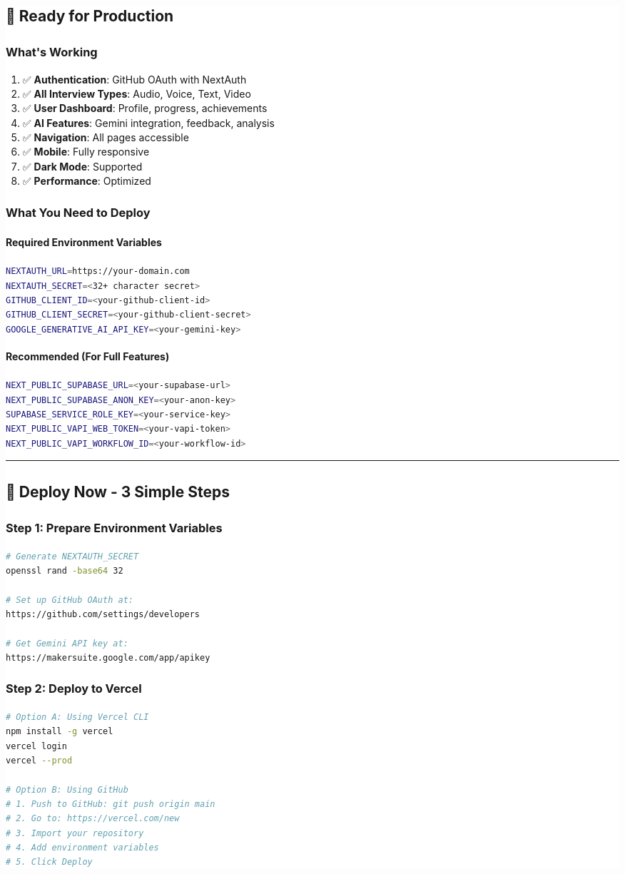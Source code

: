 
## 🎯 Ready for Production

### **What's Working**
1. ✅ **Authentication**: GitHub OAuth with NextAuth
2. ✅ **All Interview Types**: Audio, Voice, Text, Video
3. ✅ **User Dashboard**: Profile, progress, achievements
4. ✅ **AI Features**: Gemini integration, feedback, analysis
5. ✅ **Navigation**: All pages accessible
6. ✅ **Mobile**: Fully responsive
7. ✅ **Dark Mode**: Supported
8. ✅ **Performance**: Optimized

### **What You Need to Deploy**

#### **Required Environment Variables**
```bash
NEXTAUTH_URL=https://your-domain.com
NEXTAUTH_SECRET=<32+ character secret>
GITHUB_CLIENT_ID=<your-github-client-id>
GITHUB_CLIENT_SECRET=<your-github-client-secret>
GOOGLE_GENERATIVE_AI_API_KEY=<your-gemini-key>
```

#### **Recommended (For Full Features)**
```bash
NEXT_PUBLIC_SUPABASE_URL=<your-supabase-url>
NEXT_PUBLIC_SUPABASE_ANON_KEY=<your-anon-key>
SUPABASE_SERVICE_ROLE_KEY=<your-service-key>
NEXT_PUBLIC_VAPI_WEB_TOKEN=<your-vapi-token>
NEXT_PUBLIC_VAPI_WORKFLOW_ID=<your-workflow-id>
```

---

## 🚀 Deploy Now - 3 Simple Steps

### **Step 1: Prepare Environment Variables**
```bash
# Generate NEXTAUTH_SECRET
openssl rand -base64 32

# Set up GitHub OAuth at:
https://github.com/settings/developers

# Get Gemini API key at:
https://makersuite.google.com/app/apikey
```

### **Step 2: Deploy to Vercel**
```bash
# Option A: Using Vercel CLI
npm install -g vercel
vercel login
vercel --prod

# Option B: Using GitHub
# 1. Push to GitHub: git push origin main
# 2. Go to: https://vercel.com/new
# 3. Import your repository
# 4. Add environment variables
# 5. Click Deploy
```
